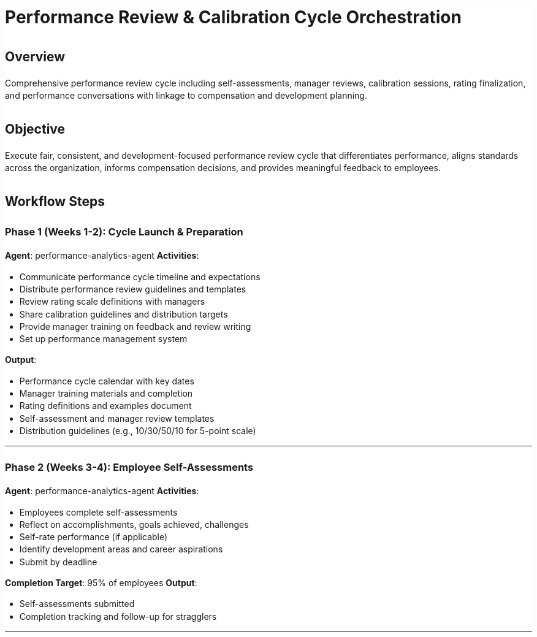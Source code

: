 # Performance Review & Calibration Cycle Orchestration

## Overview
Comprehensive performance review cycle including self-assessments, manager reviews, calibration sessions, rating finalization, and performance conversations with linkage to compensation and development planning.

## Objective
Execute fair, consistent, and development-focused performance review cycle that differentiates performance, aligns standards across the organization, informs compensation decisions, and provides meaningful feedback to employees.

## Workflow Steps

### Phase 1 (Weeks 1-2): Cycle Launch & Preparation

**Agent**: performance-analytics-agent
**Activities**:
- Communicate performance cycle timeline and expectations
- Distribute performance review guidelines and templates
- Review rating scale definitions with managers
- Share calibration guidelines and distribution targets
- Provide manager training on feedback and review writing
- Set up performance management system

**Output**:
- Performance cycle calendar with key dates
- Manager training materials and completion
- Rating definitions and examples document
- Self-assessment and manager review templates
- Distribution guidelines (e.g., 10/30/50/10 for 5-point scale)

---

### Phase 2 (Weeks 3-4): Employee Self-Assessments

**Agent**: performance-analytics-agent
**Activities**:
- Employees complete self-assessments
- Reflect on accomplishments, goals achieved, challenges
- Self-rate performance (if applicable)
- Identify development areas and career aspirations
- Submit by deadline

**Completion Target**: 95% of employees
**Output**:
- Self-assessments submitted
- Completion tracking and follow-up for stragglers

---